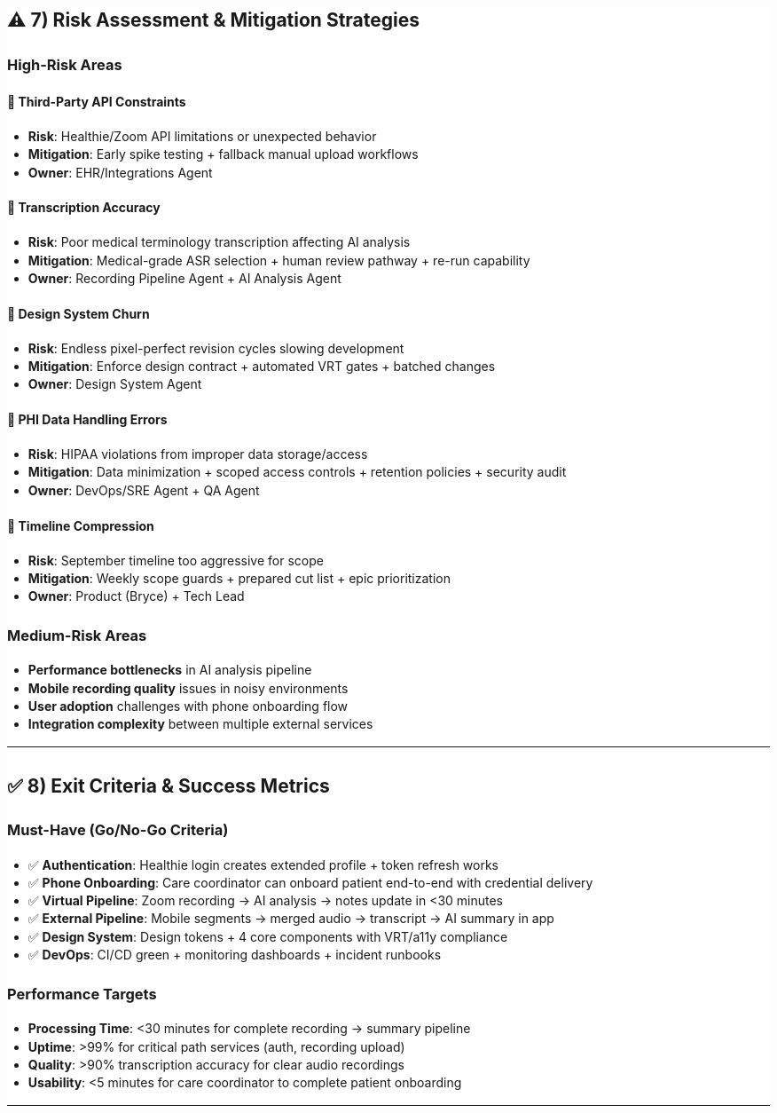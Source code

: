 
## ⚠️ 7) Risk Assessment & Mitigation Strategies

### **High-Risk Areas**

#### **🔴 Third-Party API Constraints**
- **Risk**: Healthie/Zoom API limitations or unexpected behavior
- **Mitigation**: Early spike testing + fallback manual upload workflows
- **Owner**: EHR/Integrations Agent

#### **🔴 Transcription Accuracy**
- **Risk**: Poor medical terminology transcription affecting AI analysis
- **Mitigation**: Medical-grade ASR selection + human review pathway + re-run capability
- **Owner**: Recording Pipeline Agent + AI Analysis Agent

#### **🔴 Design System Churn** 
- **Risk**: Endless pixel-perfect revision cycles slowing development
- **Mitigation**: Enforce design contract + automated VRT gates + batched changes
- **Owner**: Design System Agent

#### **🔴 PHI Data Handling Errors**
- **Risk**: HIPAA violations from improper data storage/access
- **Mitigation**: Data minimization + scoped access controls + retention policies + security audit
- **Owner**: DevOps/SRE Agent + QA Agent

#### **🔴 Timeline Compression**
- **Risk**: September timeline too aggressive for scope
- **Mitigation**: Weekly scope guards + prepared cut list + epic prioritization
- **Owner**: Product (Bryce) + Tech Lead

### **Medium-Risk Areas**
- **Performance bottlenecks** in AI analysis pipeline
- **Mobile recording quality** issues in noisy environments  
- **User adoption** challenges with phone onboarding flow
- **Integration complexity** between multiple external services

---

## ✅ 8) Exit Criteria & Success Metrics

### **Must-Have (Go/No-Go Criteria)**
- ✅ **Authentication**: Healthie login creates extended profile + token refresh works
- ✅ **Phone Onboarding**: Care coordinator can onboard patient end-to-end with credential delivery
- ✅ **Virtual Pipeline**: Zoom recording → AI analysis → notes update in <30 minutes
- ✅ **External Pipeline**: Mobile segments → merged audio → transcript → AI summary in app
- ✅ **Design System**: Design tokens + 4 core components with VRT/a11y compliance
- ✅ **DevOps**: CI/CD green + monitoring dashboards + incident runbooks

### **Performance Targets**
- **Processing Time**: <30 minutes for complete recording → summary pipeline
- **Uptime**: >99% for critical path services (auth, recording upload)
- **Quality**: >90% transcription accuracy for clear audio recordings
- **Usability**: <5 minutes for care coordinator to complete patient onboarding

---